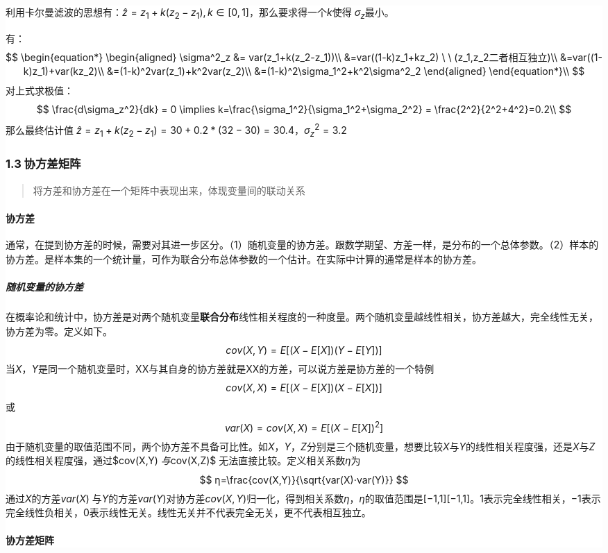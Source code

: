 利用卡尔曼滤波的思想有：$\hat z= z_1 + k(z_2-z_1),k\in[0,1]$，那么要求得一个$k$使得 $\sigma_z$最小。

有：
$$
\begin{equation*}
  \begin{aligned}
    \sigma^2_z &= var(z_1+k(z_2-z_1))\\
    &=var((1-k)z_1+kz_2) \ \ (z_1,z_2二者相互独立)\\
    &=var((1-k)z_1)+var(kz_2)\\
    &=(1-k)^2var(z_1)+k^2var(z_2)\\
    &=(1-k)^2\sigma_1^2+k^2\sigma^2_2
  \end{aligned}
\end{equation*}\\
$$
对上式求极值：
$$
\frac{d\sigma_z^2}{dk} = 0 \implies k=\frac{\sigma_1^2}{\sigma_1^2+\sigma_2^2} = \frac{2^2}{2^2+4^2}=0.2\\
$$
那么最终估计值 $\hat z= z_1 + k(z_2-z_1) = 30 + 0.2*(32-30)=30.4$，$\sigma_z^2 = 3.2$

### 1.3 协方差矩阵

> 将方差和协方差在一个矩阵中表现出来，体现变量间的联动关系

#### 协方差

通常，在提到协方差的时候，需要对其进一步区分。（1）随机变量的协方差。跟数学期望、方差一样，是分布的一个总体参数。（2）样本的协方差。是样本集的一个统计量，可作为联合分布总体参数的一个估计。在实际中计算的通常是样本的协方差。

##### 随机变量的协方差

在概率论和统计中，协方差是对两个随机变量**联合分布**线性相关程度的一种度量。两个随机变量越线性相关，协方差越大，完全线性无关，协方差为零。定义如下。
$$
cov(X,Y)=E[(X−E[X])(Y−E[Y])]
$$
当$X，Y$是同一个随机变量时，XX与其自身的协方差就是XX的方差，可以说方差是协方差的一个特例
$$
cov(X,X)=E[(X−E[X])(X−E[X])]
$$
或
$$
var(X)=cov(X,X)=E[(X−E[X])^2]
$$
由于随机变量的取值范围不同，两个协方差不具备可比性。如$X，Y，Z$分别是三个随机变量，想要比较$X$与$Y$的线性相关程度强，还是$X$与$Z$的线性相关程度强，通过$cov(X,Y) $与$cov(X,Z)$ 无法直接比较。定义相关系数$η$为
$$
η=\frac{cov(X,Y)}{\sqrt{var(X)⋅var(Y)}}
$$
通过$X$的方差$var(X)$ 与$Y$的方差$var(Y)$对协方差$cov(X,Y)$归一化，得到相关系数$η$，$η$的取值范围是[−1,1][−1,1]。$1$表示完全线性相关，$−1$表示完全线性负相关，$0$表示线性无关。线性无关并不代表完全无关，更不代表相互独立。

#### 协方差矩阵
